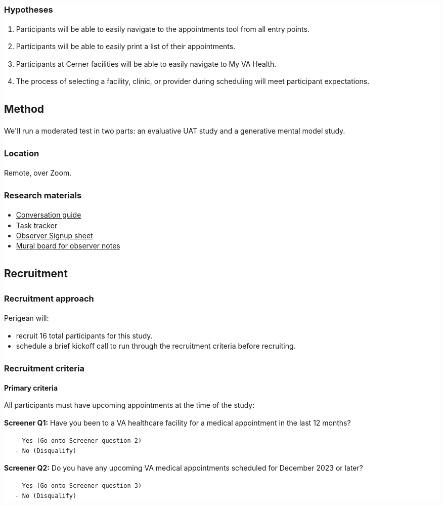 ### Hypotheses

1. Participants will be able to easily navigate to the appointments tool from all entry points.

2. Participants will be able to easily print a list of their appointments. 

3. Participants at Cerner facilities will be able to easily navigate to My VA Health.

4. The process of selecting a facility, clinic, or provider during scheduling will meet participant expectations.

## Method

We'll run a moderated test in two parts: an evaluative UAT study and a generative mental model study.

### Location

Remote, over Zoom.

### Research materials

- [Conversation guide](conversation-guide.md)
- [Task tracker](https://docs.google.com/spreadsheets/d/1i4vXL-1MkC-QhdzWUneLyfaopI5UL0JPAI7uHux90DE/edit#gid=0)
- [Observer Signup sheet](https://docs.google.com/spreadsheets/d/1psKVN-csDpXjvwFOEgGBUAdCzaF9M_Ua27pujRqaNzQ/edit?usp=sharing)
- [Mural board for observer notes](https://app.mural.co/t/departmentofveteransaffairs9999/m/departmentofveteransaffairs9999/1689954776087/f9c46f95011f1ba2bbe090a71496336e8cf98718?sender=ab46bdc2-9241-4530-b4ae-5f5482510528)

## Recruitment

### Recruitment approach

Perigean will:
- recruit 16 total participants for this study.
- schedule a brief kickoff call to run through the recruitment criteria before recruiting.

### Recruitment criteria

**Primary criteria**

All participants must have upcoming appointments at the time of the study:

**Screener Q1:** Have you been to a VA healthcare facility for a medical appointment in the last 12 months?
```
   - Yes (Go onto Screener question 2)
   - No (Disqualify)
```

**Screener Q2:** Do you have any upcoming VA medical appointments scheduled for December 2023 or later?
```
   - Yes (Go onto Screener question 3)
   - No (Disqualify)
```
